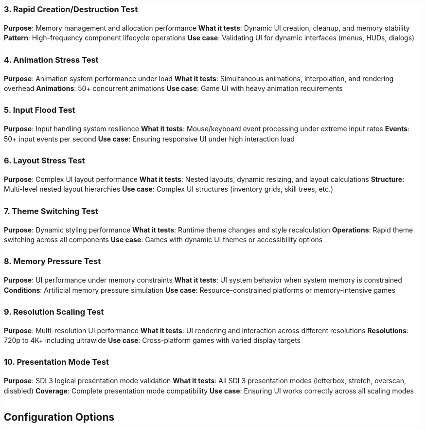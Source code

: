 ### 3. Rapid Creation/Destruction Test
**Purpose**: Memory management and allocation performance
**What it tests**: Dynamic UI creation, cleanup, and memory stability
**Pattern**: High-frequency component lifecycle operations
**Use case**: Validating UI for dynamic interfaces (menus, HUDs, dialogs)

### 4. Animation Stress Test
**Purpose**: Animation system performance under load
**What it tests**: Simultaneous animations, interpolation, and rendering overhead
**Animations**: 50+ concurrent animations
**Use case**: Game UI with heavy animation requirements

### 5. Input Flood Test
**Purpose**: Input handling system resilience
**What it tests**: Mouse/keyboard event processing under extreme input rates
**Events**: 50+ input events per second
**Use case**: Ensuring responsive UI under high interaction load

### 6. Layout Stress Test
**Purpose**: Complex UI layout performance
**What it tests**: Nested layouts, dynamic resizing, and layout calculations
**Structure**: Multi-level nested layout hierarchies
**Use case**: Complex UI structures (inventory grids, skill trees, etc.)

### 7. Theme Switching Test
**Purpose**: Dynamic styling performance
**What it tests**: Runtime theme changes and style recalculation
**Operations**: Rapid theme switching across all components
**Use case**: Games with dynamic UI themes or accessibility options

### 8. Memory Pressure Test
**Purpose**: UI performance under memory constraints
**What it tests**: UI system behavior when system memory is constrained
**Conditions**: Artificial memory pressure simulation
**Use case**: Resource-constrained platforms or memory-intensive games

### 9. Resolution Scaling Test
**Purpose**: Multi-resolution UI performance
**What it tests**: UI rendering and interaction across different resolutions
**Resolutions**: 720p to 4K+ including ultrawide
**Use case**: Cross-platform games with varied display targets

### 10. Presentation Mode Test
**Purpose**: SDL3 logical presentation mode validation
**What it tests**: All SDL3 presentation modes (letterbox, stretch, overscan, disabled)
**Coverage**: Complete presentation mode compatibility
**Use case**: Ensuring UI works correctly across all scaling modes

## Configuration Options
